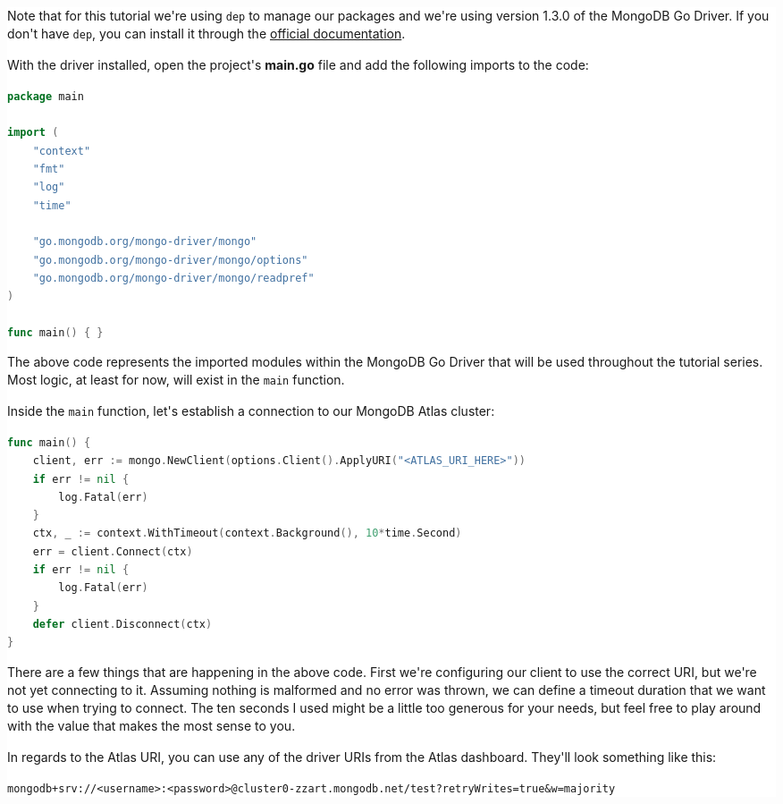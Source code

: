 Note that for this tutorial we're using `dep` to manage our packages and we're using version 1.3.0 of the MongoDB Go Driver. If you don't have `dep`, you can install it through the [official documentation](https://github.com/golang/dep).

With the driver installed, open the project's **main.go** file and add the following imports to the code:

```go
package main

import (
	"context"
	"fmt"
	"log"
	"time"

	"go.mongodb.org/mongo-driver/mongo"
	"go.mongodb.org/mongo-driver/mongo/options"
	"go.mongodb.org/mongo-driver/mongo/readpref"
)

func main() { }
```

The above code represents the imported modules within the MongoDB Go Driver that will be used throughout the tutorial series. Most logic, at least for now, will exist in the `main` function.

Inside the `main` function, let's establish a connection to our MongoDB Atlas cluster:

```go
func main() {
	client, err := mongo.NewClient(options.Client().ApplyURI("<ATLAS_URI_HERE>"))
	if err != nil {
		log.Fatal(err)
	}
	ctx, _ := context.WithTimeout(context.Background(), 10*time.Second)
	err = client.Connect(ctx)
	if err != nil {
		log.Fatal(err)
	}
	defer client.Disconnect(ctx)
}
```

There are a few things that are happening in the above code. First we're configuring our client to use the correct URI, but we're not yet connecting to it. Assuming nothing is malformed and no error was thrown, we can define a timeout duration that we want to use when trying to connect. The ten seconds I used might be a little too generous for your needs, but feel free to play around with the value that makes the most sense to you.

In regards to the Atlas URI, you can use any of the driver URIs from the Atlas dashboard. They'll look something like this:

```
mongodb+srv://<username>:<password>@cluster0-zzart.mongodb.net/test?retryWrites=true&w=majority
```
